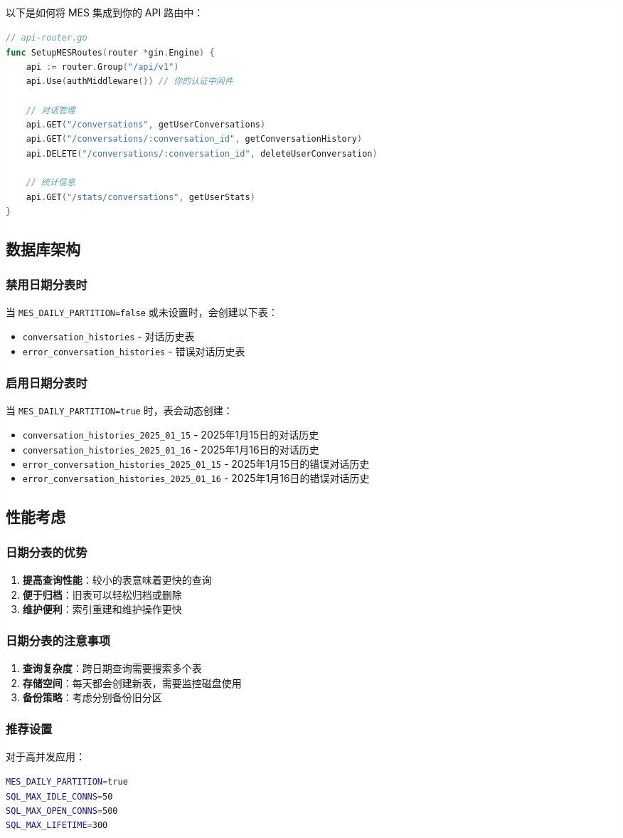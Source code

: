 以下是如何将 MES 集成到你的 API 路由中：

```go
// api-router.go
func SetupMESRoutes(router *gin.Engine) {
    api := router.Group("/api/v1")
    api.Use(authMiddleware()) // 你的认证中间件
    
    // 对话管理
    api.GET("/conversations", getUserConversations)
    api.GET("/conversations/:conversation_id", getConversationHistory)
    api.DELETE("/conversations/:conversation_id", deleteUserConversation)
    
    // 统计信息
    api.GET("/stats/conversations", getUserStats)
}
```

## 数据库架构

### 禁用日期分表时

当 `MES_DAILY_PARTITION=false` 或未设置时，会创建以下表：

- `conversation_histories` - 对话历史表
- `error_conversation_histories` - 错误对话历史表

### 启用日期分表时

当 `MES_DAILY_PARTITION=true` 时，表会动态创建：

- `conversation_histories_2025_01_15` - 2025年1月15日的对话历史
- `conversation_histories_2025_01_16` - 2025年1月16日的对话历史
- `error_conversation_histories_2025_01_15` - 2025年1月15日的错误对话历史
- `error_conversation_histories_2025_01_16` - 2025年1月16日的错误对话历史

## 性能考虑

### 日期分表的优势

1. **提高查询性能**：较小的表意味着更快的查询
2. **便于归档**：旧表可以轻松归档或删除
3. **维护便利**：索引重建和维护操作更快

### 日期分表的注意事项

1. **查询复杂度**：跨日期查询需要搜索多个表
2. **存储空间**：每天都会创建新表，需要监控磁盘使用
3. **备份策略**：考虑分别备份旧分区

### 推荐设置

对于高并发应用：
```bash
MES_DAILY_PARTITION=true
SQL_MAX_IDLE_CONNS=50
SQL_MAX_OPEN_CONNS=500
SQL_MAX_LIFETIME=300
```
